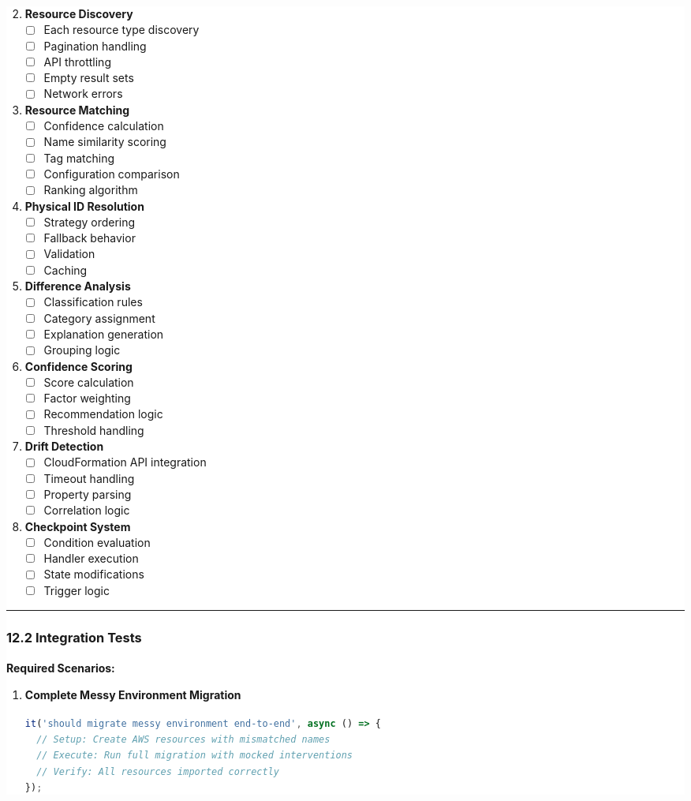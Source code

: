 2. **Resource Discovery**
   - [ ] Each resource type discovery
   - [ ] Pagination handling
   - [ ] API throttling
   - [ ] Empty result sets
   - [ ] Network errors

3. **Resource Matching**
   - [ ] Confidence calculation
   - [ ] Name similarity scoring
   - [ ] Tag matching
   - [ ] Configuration comparison
   - [ ] Ranking algorithm

4. **Physical ID Resolution**
   - [ ] Strategy ordering
   - [ ] Fallback behavior
   - [ ] Validation
   - [ ] Caching

5. **Difference Analysis**
   - [ ] Classification rules
   - [ ] Category assignment
   - [ ] Explanation generation
   - [ ] Grouping logic

6. **Confidence Scoring**
   - [ ] Score calculation
   - [ ] Factor weighting
   - [ ] Recommendation logic
   - [ ] Threshold handling

7. **Drift Detection**
   - [ ] CloudFormation API integration
   - [ ] Timeout handling
   - [ ] Property parsing
   - [ ] Correlation logic

8. **Checkpoint System**
   - [ ] Condition evaluation
   - [ ] Handler execution
   - [ ] State modifications
   - [ ] Trigger logic

---

### 12.2 Integration Tests

**Required Scenarios:**

1. **Complete Messy Environment Migration**
   ```typescript
   it('should migrate messy environment end-to-end', async () => {
     // Setup: Create AWS resources with mismatched names
     // Execute: Run full migration with mocked interventions
     // Verify: All resources imported correctly
   });
   ```
